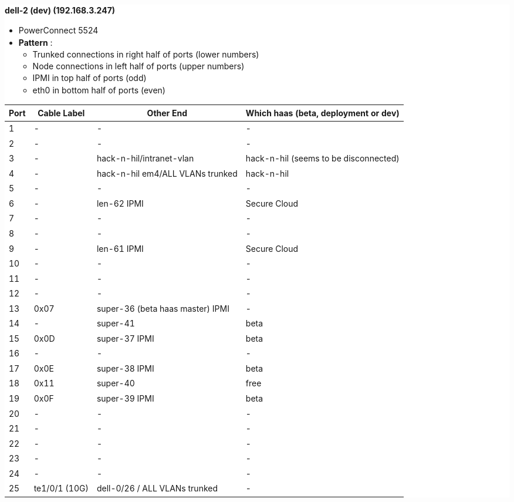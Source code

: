 **dell-2 (dev) (192.168.3.247)**
 -  PowerConnect 5524
 -  **Pattern** :
     -  Trunked connections in right half of ports (lower numbers)
     -  Node connections in left half of ports (upper numbers)
     -  IPMI in top half of ports (odd)
     -  eth0 in bottom half of ports (even)

| Port | Cable Label   | Other End                        | Which haas (beta, deployment or dev)  |
| ---- | ------------- | -------------------------------- | ------------------------------------- |
| 1    | -             | -                                | -                                     |
| 2    | -             | -                                | -                                     |
| 3    | -             | hack-n-hil/intranet-vlan         | hack-n-hil (seems to be disconnected) |
| 4    | -             | hack-n-hil em4/ALL VLANs trunked | hack-n-hil                            |
| 5    | -             | -                                | -                                     |
| 6    | -             | len-62 IPMI                      | Secure Cloud                          |
| 7    | -             | -                                | -                                     |
| 8    | -             | -                                | -                                     |
| 9    | -             | len-61 IPMI                      | Secure Cloud                          |
| 10   | -             | -                                | -                                     |
| 11   | -             | -                                | -                                     |
| 12   | -             | -                                | -                                     |
| 13   | 0x07          | super-36 (beta haas master) IPMI | -                                     |
| 14   | -             | super-41                         | beta                                  |
| 15   | 0x0D          | super-37 IPMI                    | beta                                  |
| 16   | -             | -                                | -                                     |
| 17   | 0x0E          | super-38 IPMI                    | beta                                  |
| 18   | 0x11          | super-40                         | free                                  |
| 19   | 0x0F          | super-39 IPMI                    | beta                                  |
| 20   | -             | -                                | -                                     |
| 21   | -             | -                                | -                                     |
| 22   | -             | -                                | -                                     |
| 23   | -             | -                                | -                                     |
| 24   | -             | -                                | -                                     |
| 25   | te1/0/1 (10G) | dell-0/26 / ALL VLANs trunked    | -                                     |
